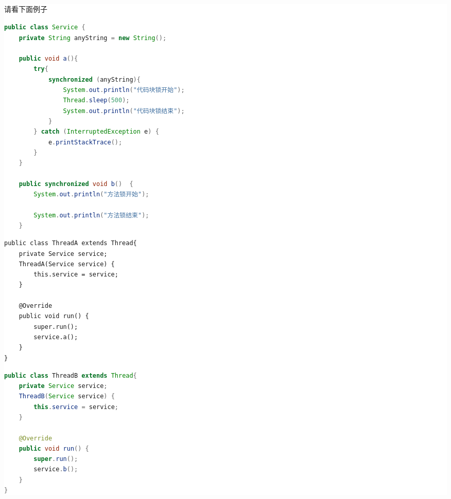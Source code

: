 请看下面例子

```java
public class Service {
    private String anyString = new String();

    public void a(){
        try{
            synchronized (anyString){
                System.out.println("代码块锁开始");
                Thread.sleep(500);
                System.out.println("代码块锁结束");
            }
        } catch (InterruptedException e) {
            e.printStackTrace();
        }
    }

    public synchronized void b()  {
        System.out.println("方法锁开始");

        System.out.println("方法锁结束");
    }
```

```
public class ThreadA extends Thread{
    private Service service;
    ThreadA(Service service) {
        this.service = service;
    }

    @Override
    public void run() {
        super.run();
        service.a();
    }
}
```

```java
public class ThreadB extends Thread{
    private Service service;
    ThreadB(Service service) {
        this.service = service;
    }

    @Override
    public void run() {
        super.run();
        service.b();
    }
}
```
